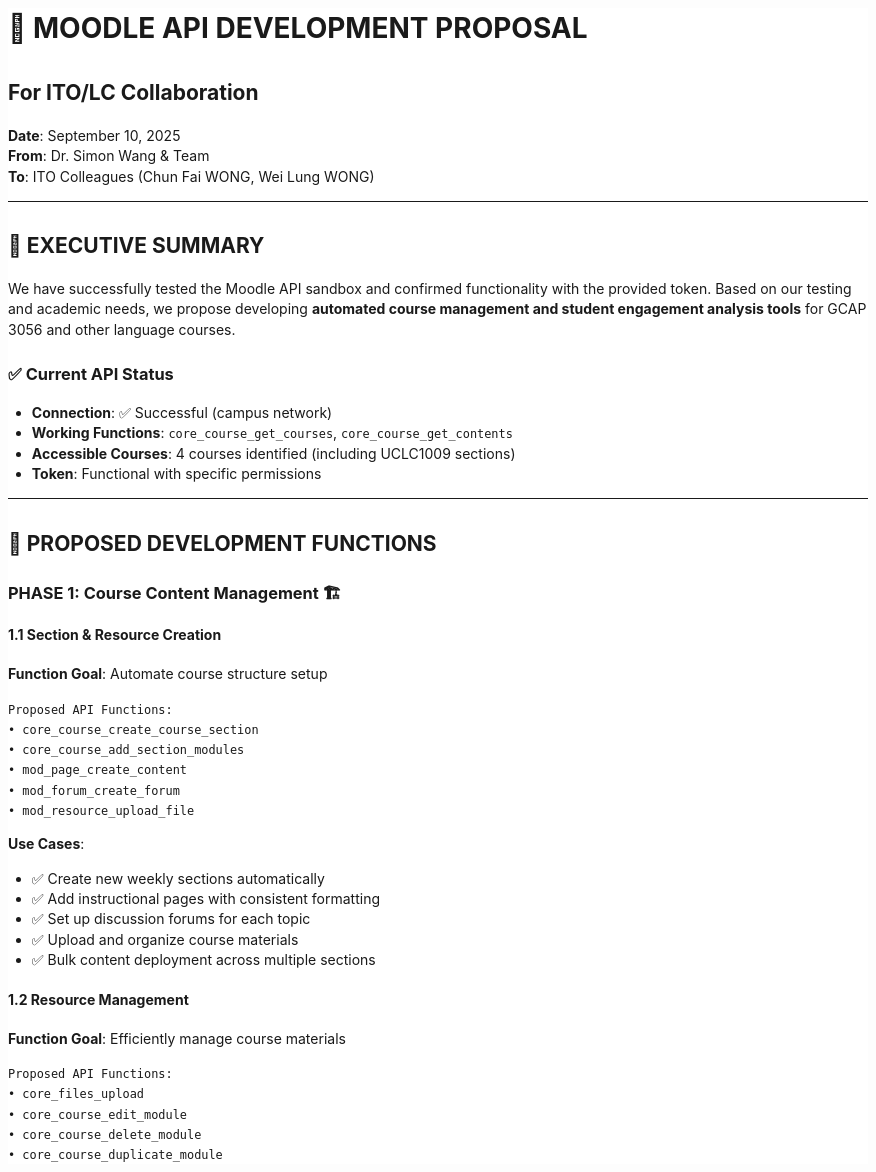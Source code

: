 # 🎯 MOODLE API DEVELOPMENT PROPOSAL
## For ITO/LC Collaboration

**Date**: September 10, 2025  
**From**: Dr. Simon Wang & Team  
**To**: ITO Colleagues (Chun Fai WONG, Wei Lung WONG)  

---

## 🚀 EXECUTIVE SUMMARY

We have successfully tested the Moodle API sandbox and confirmed functionality with the provided token. Based on our testing and academic needs, we propose developing **automated course management and student engagement analysis tools** for GCAP 3056 and other language courses.

### ✅ Current API Status
- **Connection**: ✅ Successful (campus network)
- **Working Functions**: `core_course_get_courses`, `core_course_get_contents`
- **Accessible Courses**: 4 courses identified (including UCLC1009 sections)
- **Token**: Functional with specific permissions

---

## 🎯 PROPOSED DEVELOPMENT FUNCTIONS

### **PHASE 1: Course Content Management** 🏗️

#### 1.1 Section & Resource Creation
**Function Goal**: Automate course structure setup
```
Proposed API Functions:
• core_course_create_course_section
• core_course_add_section_modules
• mod_page_create_content
• mod_forum_create_forum
• mod_resource_upload_file
```

**Use Cases**:
- ✅ Create new weekly sections automatically
- ✅ Add instructional pages with consistent formatting
- ✅ Set up discussion forums for each topic
- ✅ Upload and organize course materials
- ✅ Bulk content deployment across multiple sections

#### 1.2 Resource Management
**Function Goal**: Efficiently manage course materials
```
Proposed API Functions:
• core_files_upload
• core_course_edit_module
• core_course_delete_module
• core_course_duplicate_module
```
